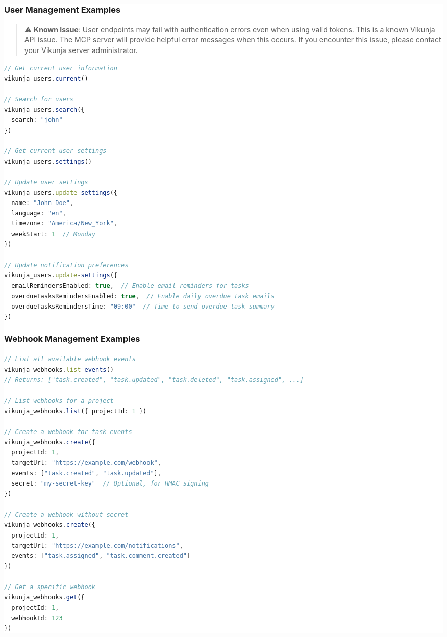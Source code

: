 ### User Management Examples

> ⚠️ **Known Issue**: User endpoints may fail with authentication errors even when using valid tokens. This is a known Vikunja API issue. The MCP server will provide helpful error messages when this occurs. If you encounter this issue, please contact your Vikunja server administrator.

```typescript
// Get current user information
vikunja_users.current()

// Search for users
vikunja_users.search({
  search: "john"
})

// Get current user settings
vikunja_users.settings()

// Update user settings
vikunja_users.update-settings({
  name: "John Doe",
  language: "en",
  timezone: "America/New_York",
  weekStart: 1  // Monday
})

// Update notification preferences
vikunja_users.update-settings({
  emailRemindersEnabled: true,  // Enable email reminders for tasks
  overdueTasksRemindersEnabled: true,  // Enable daily overdue task emails
  overdueTasksRemindersTime: "09:00"  // Time to send overdue task summary
})
```

### Webhook Management Examples

```typescript
// List all available webhook events
vikunja_webhooks.list-events()
// Returns: ["task.created", "task.updated", "task.deleted", "task.assigned", ...]

// List webhooks for a project
vikunja_webhooks.list({ projectId: 1 })

// Create a webhook for task events
vikunja_webhooks.create({
  projectId: 1,
  targetUrl: "https://example.com/webhook",
  events: ["task.created", "task.updated"],
  secret: "my-secret-key"  // Optional, for HMAC signing
})

// Create a webhook without secret
vikunja_webhooks.create({
  projectId: 1,
  targetUrl: "https://example.com/notifications",
  events: ["task.assigned", "task.comment.created"]
})

// Get a specific webhook
vikunja_webhooks.get({
  projectId: 1,
  webhookId: 123
})

```